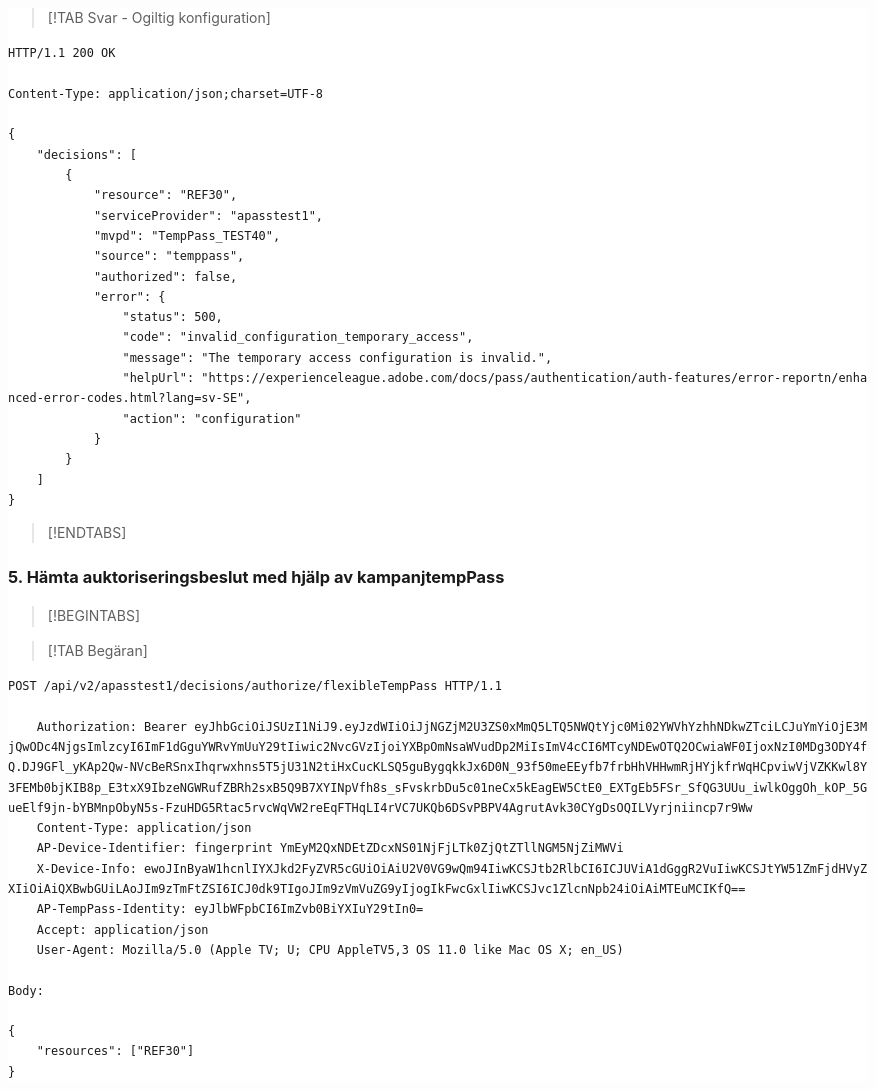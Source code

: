 >[!TAB Svar - Ogiltig konfiguration]

```HTTPS
HTTP/1.1 200 OK

Content-Type: application/json;charset=UTF-8

{
    "decisions": [
        {
            "resource": "REF30",
            "serviceProvider": "apasstest1",
            "mvpd": "TempPass_TEST40",
            "source": "temppass",
            "authorized": false,
            "error": {
                "status": 500,
                "code": "invalid_configuration_temporary_access",
                "message": "The temporary access configuration is invalid.",
                "helpUrl": "https://experienceleague.adobe.com/docs/pass/authentication/auth-features/error-reportn/enhanced-error-codes.html?lang=sv-SE",
                "action": "configuration"
            }
        }
    ]
}
```

>[!ENDTABS]

### 5. Hämta auktoriseringsbeslut med hjälp av kampanjtempPass

>[!BEGINTABS]

>[!TAB Begäran]

```HTTPS
POST /api/v2/apasstest1/decisions/authorize/flexibleTempPass HTTP/1.1

    Authorization: Bearer eyJhbGciOiJSUzI1NiJ9.eyJzdWIiOiJjNGZjM2U3ZS0xMmQ5LTQ5NWQtYjc0Mi02YWVhYzhhNDkwZTciLCJuYmYiOjE3MjQwODc4NjgsImlzcyI6ImF1dGguYWRvYmUuY29tIiwic2NvcGVzIjoiYXBpOmNsaWVudDp2MiIsImV4cCI6MTcyNDEwOTQ2OCwiaWF0IjoxNzI0MDg3ODY4fQ.DJ9GFl_yKAp2Qw-NVcBeRSnxIhqrwxhns5T5jU31N2tiHxCucKLSQ5guBygqkkJx6D0N_93f50meEEyfb7frbHhVHHwmRjHYjkfrWqHCpviwVjVZKKwl8Y3FEMb0bjKIB8p_E3txX9IbzeNGWRufZBRh2sxB5Q9B7XYINpVfh8s_sFvskrbDu5c01neCx5kEagEW5CtE0_EXTgEb5FSr_SfQG3UUu_iwlkOggOh_kOP_5GueElf9jn-bYBMnpObyN5s-FzuHDG5Rtac5rvcWqVW2reEqFTHqLI4rVC7UKQb6DSvPBPV4AgrutAvk30CYgDsOQILVyrjniincp7r9Ww
    Content-Type: application/json
    AP-Device-Identifier: fingerprint YmEyM2QxNDEtZDcxNS01NjFjLTk0ZjQtZTllNGM5NjZiMWVi
    X-Device-Info: ewoJInByaW1hcnlIYXJkd2FyZVR5cGUiOiAiU2V0VG9wQm94IiwKCSJtb2RlbCI6ICJUViA1dGggR2VuIiwKCSJtYW51ZmFjdHVyZXIiOiAiQXBwbGUiLAoJIm9zTmFtZSI6ICJ0dk9TIgoJIm9zVmVuZG9yIjogIkFwcGxlIiwKCSJvc1ZlcnNpb24iOiAiMTEuMCIKfQ==
    AP-TempPass-Identity: eyJlbWFpbCI6ImZvb0BiYXIuY29tIn0=
    Accept: application/json
    User-Agent: Mozilla/5.0 (Apple TV; U; CPU AppleTV5,3 OS 11.0 like Mac OS X; en_US)

Body:

{
    "resources": ["REF30"]
}
```
